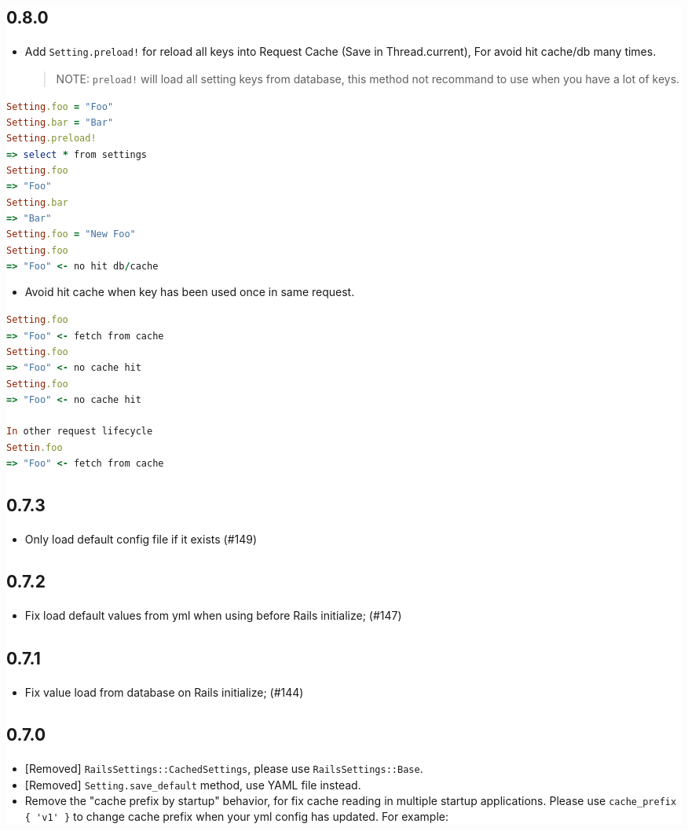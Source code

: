 ## 0.8.0

- Add `Setting.preload!` for reload all keys into Request Cache (Save in Thread.current),
  For avoid hit cache/db many times.

  > NOTE: `preload!` will load all setting keys from database, this method not recommand to use when you have a lot of keys.

```rb
Setting.foo = "Foo"
Setting.bar = "Bar"
Setting.preload!
=> select * from settings
Setting.foo
=> "Foo"
Setting.bar
=> "Bar"
Setting.foo = "New Foo"
Setting.foo
=> "Foo" <- no hit db/cache
```

- Avoid hit cache when key has been used once in same request.

```rb
Setting.foo
=> "Foo" <- fetch from cache
Setting.foo
=> "Foo" <- no cache hit
Setting.foo
=> "Foo" <- no cache hit

In other request lifecycle
Settin.foo
=> "Foo" <- fetch from cache
```

## 0.7.3

- Only load default config file if it exists (#149)

## 0.7.2

- Fix load default values from yml when using before Rails initialize; (#147)

## 0.7.1

- Fix value load from database on Rails initialize; (#144)

## 0.7.0

- [Removed] `RailsSettings::CachedSettings`, please use `RailsSettings::Base`.
- [Removed] `Setting.save_default` method, use YAML file instead.
- Remove the "cache prefix by startup" behavior, for fix cache reading in multiple startup applications.
  Please use `cache_prefix { 'v1' }` to change cache prefix when your yml config has updated.
  For example:
